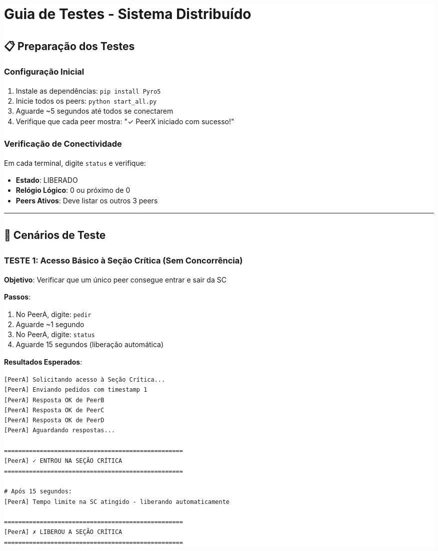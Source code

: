 # Guia de Testes - Sistema Distribuído

## 📋 Preparação dos Testes

### Configuração Inicial
1. Instale as dependências: `pip install Pyro5`
2. Inicie todos os peers: `python start_all.py`
3. Aguarde ~5 segundos até todos se conectarem
4. Verifique que cada peer mostra: "✓ PeerX iniciado com sucesso!"

### Verificação de Conectividade
Em cada terminal, digite `status` e verifique:
- **Estado**: LIBERADO
- **Relógio Lógico**: 0 ou próximo de 0
- **Peers Ativos**: Deve listar os outros 3 peers

---

## 🧪 Cenários de Teste

### TESTE 1: Acesso Básico à Seção Crítica (Sem Concorrência)

**Objetivo**: Verificar que um único peer consegue entrar e sair da SC

**Passos**:
1. No PeerA, digite: `pedir`
2. Aguarde ~1 segundo
3. No PeerA, digite: `status`
4. Aguarde 15 segundos (liberação automática)

**Resultados Esperados**:
```
[PeerA] Solicitando acesso à Seção Crítica...
[PeerA] Enviando pedidos com timestamp 1
[PeerA] Resposta OK de PeerB
[PeerA] Resposta OK de PeerC
[PeerA] Resposta OK de PeerD
[PeerA] Aguardando respostas...

==================================================
[PeerA] ✓ ENTROU NA SEÇÃO CRÍTICA
==================================================

# Após 15 segundos:
[PeerA] Tempo limite na SC atingido - liberando automaticamente

==================================================
[PeerA] ✗ LIBEROU A SEÇÃO CRÍTICA
==================================================
```
